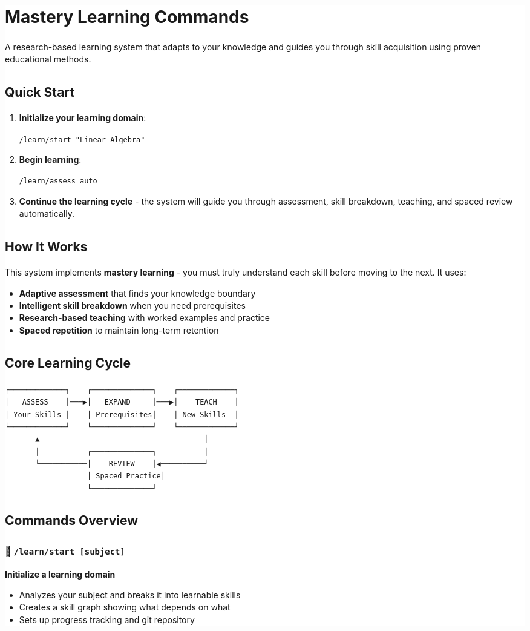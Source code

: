 # Mastery Learning Commands

A research-based learning system that adapts to your knowledge and guides you through skill acquisition using proven educational methods.

## Quick Start

1. **Initialize your learning domain**:
   ```
   /learn/start "Linear Algebra"
   ```

2. **Begin learning**:
   ```
   /learn/assess auto
   ```

3. **Continue the learning cycle** - the system will guide you through assessment, skill breakdown, teaching, and spaced review automatically.

## How It Works

This system implements **mastery learning** - you must truly understand each skill before moving to the next. It uses:

- **Adaptive assessment** that finds your knowledge boundary
- **Intelligent skill breakdown** when you need prerequisites  
- **Research-based teaching** with worked examples and practice
- **Spaced repetition** to maintain long-term retention

## Core Learning Cycle

```
┌─────────────┐    ┌──────────────┐    ┌─────────────┐
│   ASSESS    │───▶│   EXPAND     │───▶│    TEACH    │
│ Your Skills │    │ Prerequisites│    │ New Skills  │
└─────────────┘    └──────────────┘    └─────────────┘
       ▲                                      │
       │           ┌──────────────┐           │
       └───────────│    REVIEW    │◀──────────┘
                   │ Spaced Practice│
                   └──────────────┘
```

## Commands Overview

### 🎯 `/learn/start [subject]`
**Initialize a learning domain**
- Analyzes your subject and breaks it into learnable skills
- Creates a skill graph showing what depends on what
- Sets up progress tracking and git repository
